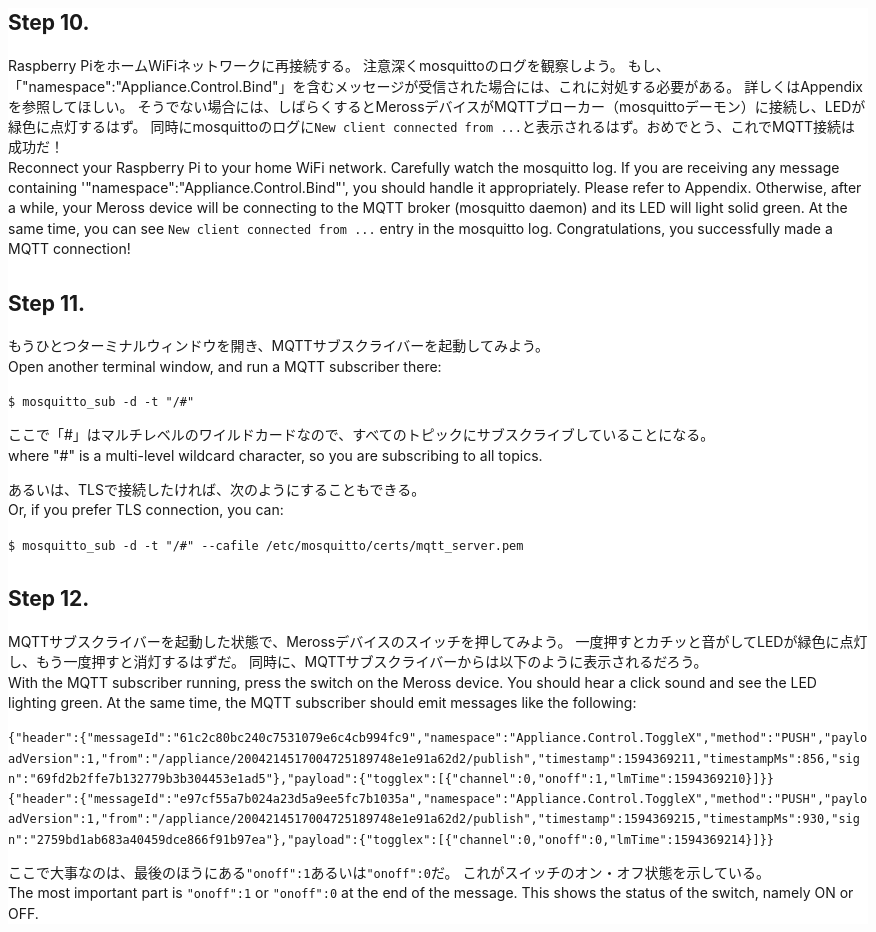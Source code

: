 ## Step 10.
Raspberry PiをホームWiFiネットワークに再接続する。
注意深くmosquittoのログを観察しよう。
もし、「"namespace":"Appliance.Control.Bind"」を含むメッセージが受信された場合には、これに対処する必要がある。
詳しくはAppendixを参照してほしい。
そうでない場合には、しばらくするとMerossデバイスがMQTTブローカー（mosquittoデーモン）に接続し、LEDが緑色に点灯するはず。
同時にmosquittoのログに`New client connected from ...`と表示されるはず。おめでとう、これでMQTT接続は成功だ！  
Reconnect your Raspberry Pi to your home WiFi network.
Carefully watch the mosquitto log.
If you are receiving any message containing '"namespace":"Appliance.Control.Bind"', you should handle it appropriately.
Please refer to Appendix.
Otherwise, after a while, your Meross device will be connecting to the MQTT broker (mosquitto daemon) and its LED will light solid green.
At the same time, you can see `New client connected from ...` entry in the mosquitto log. Congratulations, you successfully made a MQTT connection!

## Step 11.
もうひとつターミナルウィンドウを開き、MQTTサブスクライバーを起動してみよう。  
Open another terminal window, and run a MQTT subscriber there:
```
$ mosquitto_sub -d -t "/#"
```
ここで「#」はマルチレベルのワイルドカードなので、すべてのトピックにサブスクライブしていることになる。  
where "#" is a multi-level wildcard character, so you are subscribing to all topics.

あるいは、TLSで接続したければ、次のようにすることもできる。  
Or, if you prefer TLS connection, you can:
```
$ mosquitto_sub -d -t "/#" --cafile /etc/mosquitto/certs/mqtt_server.pem
```

## Step 12.
MQTTサブスクライバーを起動した状態で、Merossデバイスのスイッチを押してみよう。
一度押すとカチッと音がしてLEDが緑色に点灯し、もう一度押すと消灯するはずだ。
同時に、MQTTサブスクライバーからは以下のように表示されるだろう。  
With the MQTT subscriber running, press the switch on the Meross device.
You should hear a click sound and see the LED lighting green.
At the same time, the MQTT subscriber should emit messages like the following:
```
{"header":{"messageId":"61c2c80bc240c7531079e6c4cb994fc9","namespace":"Appliance.Control.ToggleX","method":"PUSH","payloadVersion":1,"from":"/appliance/2004214517004725189748e1e91a62d2/publish","timestamp":1594369211,"timestampMs":856,"sign":"69fd2b2ffe7b132779b3b304453e1ad5"},"payload":{"togglex":[{"channel":0,"onoff":1,"lmTime":1594369210}]}}
{"header":{"messageId":"e97cf55a7b024a23d5a9ee5fc7b1035a","namespace":"Appliance.Control.ToggleX","method":"PUSH","payloadVersion":1,"from":"/appliance/2004214517004725189748e1e91a62d2/publish","timestamp":1594369215,"timestampMs":930,"sign":"2759bd1ab683a40459dce866f91b97ea"},"payload":{"togglex":[{"channel":0,"onoff":0,"lmTime":1594369214}]}}
```
ここで大事なのは、最後のほうにある`"onoff":1`あるいは`"onoff":0`だ。
これがスイッチのオン・オフ状態を示している。  
The most important part is `"onoff":1` or `"onoff":0` at the end of the message.
This shows the status of the switch, namely ON or OFF.
